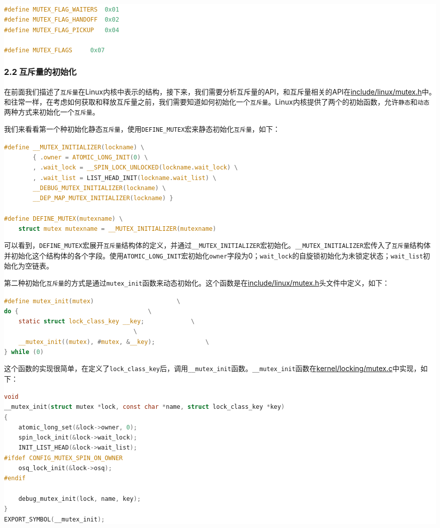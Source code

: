 ```C
#define MUTEX_FLAG_WAITERS	0x01
#define MUTEX_FLAG_HANDOFF	0x02
#define MUTEX_FLAG_PICKUP	0x04

#define MUTEX_FLAGS		0x07
```

### 2.2 互斥量的初始化

在前面我们描述了`互斥量`在Linux内核中表示的结构，接下来，我们需要分析互斥量的API，和互斥量相关的API在[include/linux/mutex.h](https://github.com/torvalds/linux/blob/v5.4/include/linux/mutex.h#L165)中。和往常一样，在考虑如何获取和释放互斥量之前，我们需要知道如何初始化一个`互斥量`。Linux内核提供了两个的初始函数，允许`静态`和`动态`两种方式来初始化一个`互斥量`。

我们来看看第一个种初始化静态`互斥量`，使用`DEFINE_MUTEX`宏来静态初始化`互斥量`，如下：

```C
#define __MUTEX_INITIALIZER(lockname) \
		{ .owner = ATOMIC_LONG_INIT(0) \
		, .wait_lock = __SPIN_LOCK_UNLOCKED(lockname.wait_lock) \
		, .wait_list = LIST_HEAD_INIT(lockname.wait_list) \
		__DEBUG_MUTEX_INITIALIZER(lockname) \
		__DEP_MAP_MUTEX_INITIALIZER(lockname) }

#define DEFINE_MUTEX(mutexname) \
	struct mutex mutexname = __MUTEX_INITIALIZER(mutexname)
```

可以看到，`DEFINE_MUTEX`宏展开`互斥量`结构体的定义，并通过`__MUTEX_INITIALIZER`宏初始化。`__MUTEX_INITIALIZER`宏传入了`互斥量`结构体并初始化这个结构体的各个字段。使用`ATOMIC_LONG_INIT`宏初始化`owner`字段为0；`wait_lock`的自旋锁初始化为未锁定状态；`wait_list`初始化为空链表。

第二种初始化`互斥量`的方式是通过`mutex_init`函数来动态初始化。这个函数是在[include/linux/mutex.h](https://github.com/torvalds/linux/blob/v5.4/include/linux/mutex.h#L104)头文件中定义，如下：

```C
#define mutex_init(mutex)						\
do {									\
	static struct lock_class_key __key;				\
									\
	__mutex_init((mutex), #mutex, &__key);				\
} while (0)
```

这个函数的实现很简单，在定义了`lock_class_key`后，调用`__mutex_init`函数。`__mutex_init`函数在[kernel/locking/mutex.c](https://github.com/torvalds/linux/blob/v5.4/kernel/locking/mutex.c#L40)中实现，如下：

```C
void
__mutex_init(struct mutex *lock, const char *name, struct lock_class_key *key)
{
	atomic_long_set(&lock->owner, 0);
	spin_lock_init(&lock->wait_lock);
	INIT_LIST_HEAD(&lock->wait_list);
#ifdef CONFIG_MUTEX_SPIN_ON_OWNER
	osq_lock_init(&lock->osq);
#endif

	debug_mutex_init(lock, name, key);
}
EXPORT_SYMBOL(__mutex_init);
```
